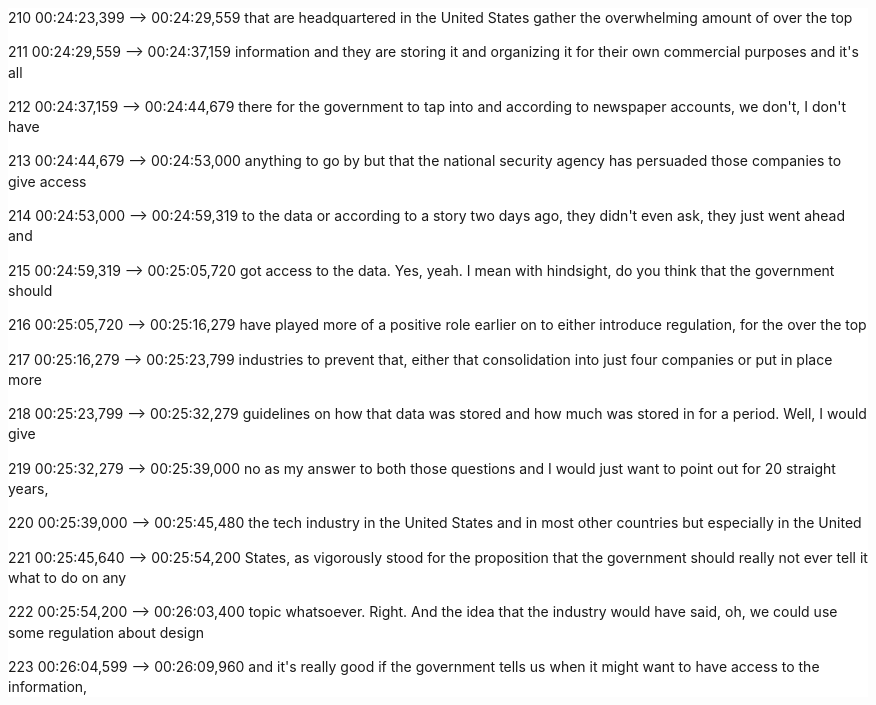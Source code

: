 210
00:24:23,399 --> 00:24:29,559
that are headquartered in the United States gather the overwhelming amount of over the top

211
00:24:29,559 --> 00:24:37,159
information and they are storing it and organizing it for their own commercial purposes and it's all

212
00:24:37,159 --> 00:24:44,679
there for the government to tap into and according to newspaper accounts, we don't, I don't have

213
00:24:44,679 --> 00:24:53,000
anything to go by but that the national security agency has persuaded those companies to give access

214
00:24:53,000 --> 00:24:59,319
to the data or according to a story two days ago, they didn't even ask, they just went ahead and

215
00:24:59,319 --> 00:25:05,720
got access to the data. Yes, yeah. I mean with hindsight, do you think that the government should

216
00:25:05,720 --> 00:25:16,279
have played more of a positive role earlier on to either introduce regulation, for the over the top

217
00:25:16,279 --> 00:25:23,799
industries to prevent that, either that consolidation into just four companies or put in place more

218
00:25:23,799 --> 00:25:32,279
guidelines on how that data was stored and how much was stored in for a period. Well, I would give

219
00:25:32,279 --> 00:25:39,000
no as my answer to both those questions and I would just want to point out for 20 straight years,

220
00:25:39,000 --> 00:25:45,480
the tech industry in the United States and in most other countries but especially in the United

221
00:25:45,640 --> 00:25:54,200
States, as vigorously stood for the proposition that the government should really not ever tell it what to do on any

222
00:25:54,200 --> 00:26:03,400
topic whatsoever. Right. And the idea that the industry would have said, oh, we could use some regulation about design

223
00:26:04,599 --> 00:26:09,960
and it's really good if the government tells us when it might want to have access to the information,
